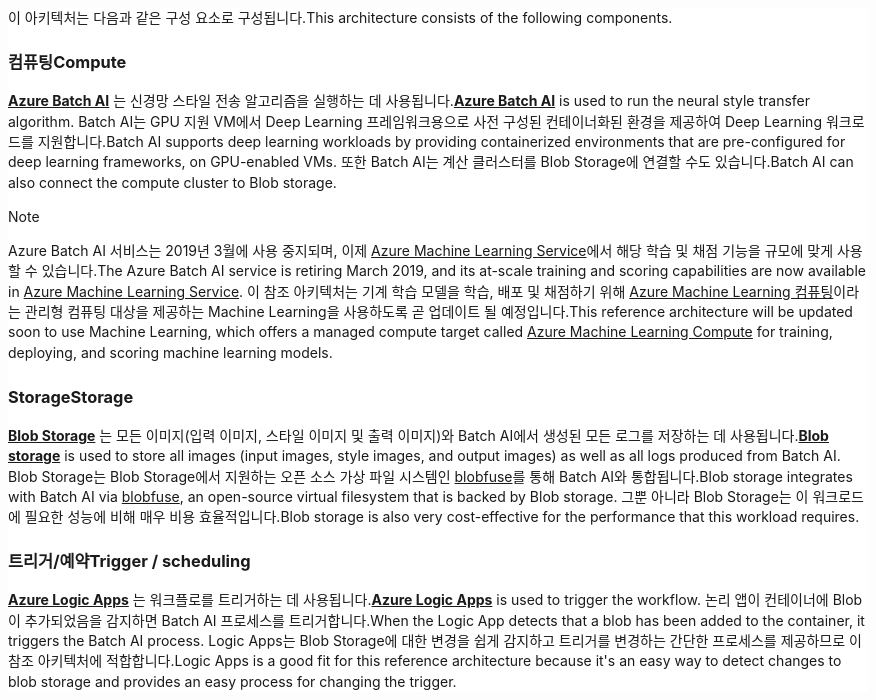 <span data-ttu-id="21f59-129">이 아키텍처는 다음과 같은 구성 요소로 구성됩니다.</span><span class="sxs-lookup"><span data-stu-id="21f59-129">This architecture consists of the following components.</span></span>

### <a name="compute"></a><span data-ttu-id="21f59-130">컴퓨팅</span><span class="sxs-lookup"><span data-stu-id="21f59-130">Compute</span></span>

<span data-ttu-id="21f59-131">**[Azure Batch AI][batch-ai]** 는 신경망 스타일 전송 알고리즘을 실행하는 데 사용됩니다.</span><span class="sxs-lookup"><span data-stu-id="21f59-131">**[Azure Batch AI][batch-ai]** is used to run the neural style transfer algorithm.</span></span> <span data-ttu-id="21f59-132">Batch AI는 GPU 지원 VM에서 Deep Learning 프레임워크용으로 사전 구성된 컨테이너화된 환경을 제공하여 Deep Learning 워크로드를 지원합니다.</span><span class="sxs-lookup"><span data-stu-id="21f59-132">Batch AI supports deep learning workloads by providing containerized environments that are pre-configured for deep learning frameworks, on GPU-enabled VMs.</span></span> <span data-ttu-id="21f59-133">또한 Batch AI는 계산 클러스터를 Blob Storage에 연결할 수도 있습니다.</span><span class="sxs-lookup"><span data-stu-id="21f59-133">Batch AI can also connect the compute cluster to Blob storage.</span></span>

> [!NOTE]
> <span data-ttu-id="21f59-134">Azure Batch AI 서비스는 2019년 3월에 사용 중지되며, 이제 [Azure Machine Learning Service][amls]에서 해당 학습 및 채점 기능을 규모에 맞게 사용할 수 있습니다.</span><span class="sxs-lookup"><span data-stu-id="21f59-134">The Azure Batch AI service is retiring March 2019, and its at-scale training and scoring capabilities are now available in [Azure Machine Learning Service][amls].</span></span> <span data-ttu-id="21f59-135">이 참조 아키텍처는 기계 학습 모델을 학습, 배포 및 채점하기 위해 [Azure Machine Learning 컴퓨팅][aml-compute]이라는 관리형 컴퓨팅 대상을 제공하는 Machine Learning을 사용하도록 곧 업데이트 될 예정입니다.</span><span class="sxs-lookup"><span data-stu-id="21f59-135">This reference architecture will be updated soon to use Machine Learning, which offers a managed compute target called [Azure Machine Learning Compute][aml-compute] for training, deploying, and scoring machine learning models.</span></span>

### <a name="storage"></a><span data-ttu-id="21f59-136">Storage</span><span class="sxs-lookup"><span data-stu-id="21f59-136">Storage</span></span>

<span data-ttu-id="21f59-137">**[Blob Storage][blob-storage]** 는 모든 이미지(입력 이미지, 스타일 이미지 및 출력 이미지)와 Batch AI에서 생성된 모든 로그를 저장하는 데 사용됩니다.</span><span class="sxs-lookup"><span data-stu-id="21f59-137">**[Blob storage][blob-storage]** is used to store all images (input images, style images, and output images) as well as all logs produced from Batch AI.</span></span> <span data-ttu-id="21f59-138">Blob Storage는 Blob Storage에서 지원하는 오픈 소스 가상 파일 시스템인 [blobfuse][blobfuse]를 통해 Batch AI와 통합됩니다.</span><span class="sxs-lookup"><span data-stu-id="21f59-138">Blob storage integrates with Batch AI via [blobfuse][blobfuse], an open-source virtual filesystem that is backed by Blob storage.</span></span> <span data-ttu-id="21f59-139">그뿐 아니라 Blob Storage는 이 워크로드에 필요한 성능에 비해 매우 비용 효율적입니다.</span><span class="sxs-lookup"><span data-stu-id="21f59-139">Blob storage is also very cost-effective for the performance that this workload requires.</span></span>

### <a name="trigger--scheduling"></a><span data-ttu-id="21f59-140">트리거/예약</span><span class="sxs-lookup"><span data-stu-id="21f59-140">Trigger / scheduling</span></span>

<span data-ttu-id="21f59-141">**[Azure Logic Apps][logic-apps]** 는 워크플로를 트리거하는 데 사용됩니다.</span><span class="sxs-lookup"><span data-stu-id="21f59-141">**[Azure Logic Apps][logic-apps]** is used to trigger the workflow.</span></span> <span data-ttu-id="21f59-142">논리 앱이 컨테이너에 Blob이 추가되었음을 감지하면 Batch AI 프로세스를 트리거합니다.</span><span class="sxs-lookup"><span data-stu-id="21f59-142">When the Logic App detects that a blob has been added to the container, it triggers the Batch AI process.</span></span> <span data-ttu-id="21f59-143">Logic Apps는 Blob Storage에 대한 변경을 쉽게 감지하고 트리거를 변경하는 간단한 프로세스를 제공하므로 이 참조 아키텍처에 적합합니다.</span><span class="sxs-lookup"><span data-stu-id="21f59-143">Logic Apps is a good fit for this reference architecture because it's an easy way to detect changes to blob storage and provides an easy process for changing the trigger.</span></span>


[aml-compute]: /azure/machine-learning/service/how-to-set-up-training-targets#amlcompute
[amls]: /azure/machine-learning/service/overview-what-is-azure-ml
[azcopy]: /azure/storage/common/storage-use-azcopy-linux
[batch-ai]: /azure/batch-ai/
[blobfuse]: https://github.com/Azure/azure-storage-fuse
[blob-storage]: /azure/storage/blobs/storage-blobs-introduction
[container-instances]: /azure/container-instances/
[container-registry]: /azure/container-registry/
[deployment]: https://github.com/Azure/batch-scoring-for-dl-models
[dockerhub]: https://hub.docker.com/
[ffmpeg]: https://www.ffmpeg.org/
[image-style-transfer]: https://www.cv-foundation.org/openaccess/content_cvpr_2016/papers/Gatys_Image_Style_Transfer_CVPR_2016_paper.pdf
[logic-apps]: /azure/logic-apps/
[service-endpoints]: /azure/storage/common/storage-network-security?toc=%2fazure%2fvirtual-network%2ftoc.json#grant-access-from-a-virtual-network
[source-video]: https://happypathspublic.blob.core.windows.net/videos/orangutan.mp4
[storage-security]: /azure/storage/common/storage-security-guide
[vm-sizes-gpu]: /azure/virtual-machines/windows/sizes-gpu